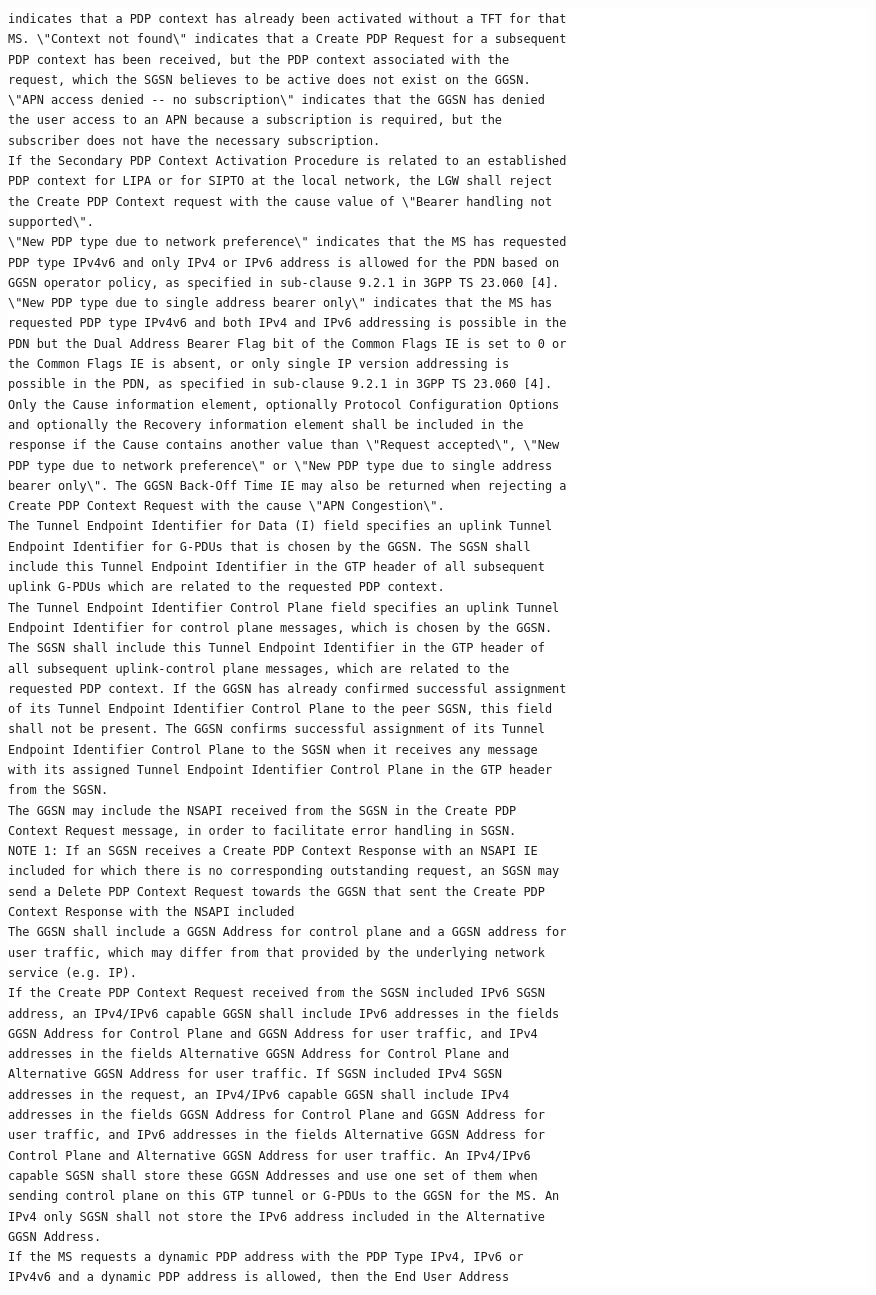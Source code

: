 ```{=html}
indicates that a PDP context has already been activated without a TFT for that
MS. \"Context not found\" indicates that a Create PDP Request for a subsequent
PDP context has been received, but the PDP context associated with the
request, which the SGSN believes to be active does not exist on the GGSN.
\"APN access denied -- no subscription\" indicates that the GGSN has denied
the user access to an APN because a subscription is required, but the
subscriber does not have the necessary subscription.
If the Secondary PDP Context Activation Procedure is related to an established
PDP context for LIPA or for SIPTO at the local network, the LGW shall reject
the Create PDP Context request with the cause value of \"Bearer handling not
supported\".
\"New PDP type due to network preference\" indicates that the MS has requested
PDP type IPv4v6 and only IPv4 or IPv6 address is allowed for the PDN based on
GGSN operator policy, as specified in sub-clause 9.2.1 in 3GPP TS 23.060 [4].
\"New PDP type due to single address bearer only\" indicates that the MS has
requested PDP type IPv4v6 and both IPv4 and IPv6 addressing is possible in the
PDN but the Dual Address Bearer Flag bit of the Common Flags IE is set to 0 or
the Common Flags IE is absent, or only single IP version addressing is
possible in the PDN, as specified in sub-clause 9.2.1 in 3GPP TS 23.060 [4].
Only the Cause information element, optionally Protocol Configuration Options
and optionally the Recovery information element shall be included in the
response if the Cause contains another value than \"Request accepted\", \"New
PDP type due to network preference\" or \"New PDP type due to single address
bearer only\". The GGSN Back-Off Time IE may also be returned when rejecting a
Create PDP Context Request with the cause \"APN Congestion\".
The Tunnel Endpoint Identifier for Data (I) field specifies an uplink Tunnel
Endpoint Identifier for G-PDUs that is chosen by the GGSN. The SGSN shall
include this Tunnel Endpoint Identifier in the GTP header of all subsequent
uplink G-PDUs which are related to the requested PDP context.
The Tunnel Endpoint Identifier Control Plane field specifies an uplink Tunnel
Endpoint Identifier for control plane messages, which is chosen by the GGSN.
The SGSN shall include this Tunnel Endpoint Identifier in the GTP header of
all subsequent uplink-control plane messages, which are related to the
requested PDP context. If the GGSN has already confirmed successful assignment
of its Tunnel Endpoint Identifier Control Plane to the peer SGSN, this field
shall not be present. The GGSN confirms successful assignment of its Tunnel
Endpoint Identifier Control Plane to the SGSN when it receives any message
with its assigned Tunnel Endpoint Identifier Control Plane in the GTP header
from the SGSN.
The GGSN may include the NSAPI received from the SGSN in the Create PDP
Context Request message, in order to facilitate error handling in SGSN.
NOTE 1: If an SGSN receives a Create PDP Context Response with an NSAPI IE
included for which there is no corresponding outstanding request, an SGSN may
send a Delete PDP Context Request towards the GGSN that sent the Create PDP
Context Response with the NSAPI included
The GGSN shall include a GGSN Address for control plane and a GGSN address for
user traffic, which may differ from that provided by the underlying network
service (e.g. IP).
If the Create PDP Context Request received from the SGSN included IPv6 SGSN
address, an IPv4/IPv6 capable GGSN shall include IPv6 addresses in the fields
GGSN Address for Control Plane and GGSN Address for user traffic, and IPv4
addresses in the fields Alternative GGSN Address for Control Plane and
Alternative GGSN Address for user traffic. If SGSN included IPv4 SGSN
addresses in the request, an IPv4/IPv6 capable GGSN shall include IPv4
addresses in the fields GGSN Address for Control Plane and GGSN Address for
user traffic, and IPv6 addresses in the fields Alternative GGSN Address for
Control Plane and Alternative GGSN Address for user traffic. An IPv4/IPv6
capable SGSN shall store these GGSN Addresses and use one set of them when
sending control plane on this GTP tunnel or G-PDUs to the GGSN for the MS. An
IPv4 only SGSN shall not store the IPv6 address included in the Alternative
GGSN Address.
If the MS requests a dynamic PDP address with the PDP Type IPv4, IPv6 or
IPv4v6 and a dynamic PDP address is allowed, then the End User Address
```